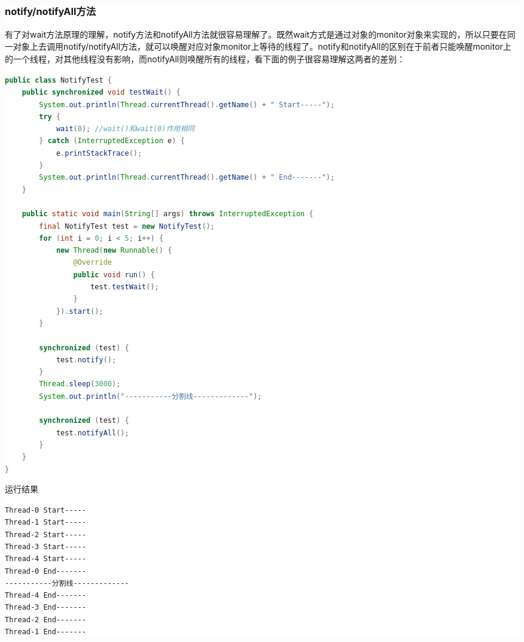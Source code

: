### notify/notifyAll方法

有了对wait方法原理的理解，notify方法和notifyAll方法就很容易理解了。既然wait方式是通过对象的monitor对象来实现的，所以只要在同一对象上去调用notify/notifyAll方法，就可以唤醒对应对象monitor上等待的线程了。notify和notifyAll的区别在于前者只能唤醒monitor上的一个线程，对其他线程没有影响，而notifyAll则唤醒所有的线程，看下面的例子很容易理解这两者的差别：

```java
public class NotifyTest {
    public synchronized void testWait() {
        System.out.println(Thread.currentThread().getName() + " Start-----");
        try {
            wait(0); //wait()和wait(0)作用相同
        } catch (InterruptedException e) {
            e.printStackTrace();
        }
        System.out.println(Thread.currentThread().getName() + " End-------");
    }

    public static void main(String[] args) throws InterruptedException {
        final NotifyTest test = new NotifyTest();
        for (int i = 0; i < 5; i++) {
            new Thread(new Runnable() {
                @Override
                public void run() {
                    test.testWait();
                }
            }).start();
        }

        synchronized (test) {
            test.notify();
        }
        Thread.sleep(3000);
        System.out.println("-----------分割线-------------");

        synchronized (test) {
            test.notifyAll();
        }
    }
}
```

运行结果

```
Thread-0 Start-----
Thread-1 Start-----
Thread-2 Start-----
Thread-3 Start-----
Thread-4 Start-----
Thread-0 End-------
-----------分割线-------------
Thread-4 End-------
Thread-3 End-------
Thread-2 End-------
Thread-1 End-------
```
